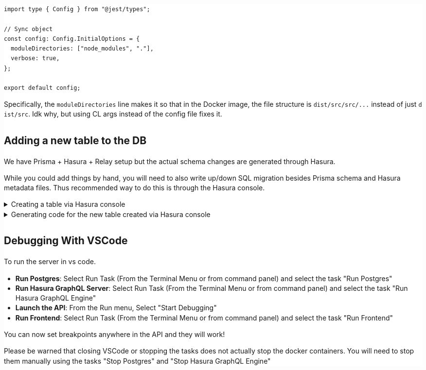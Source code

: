 ```
import type { Config } from "@jest/types";

// Sync object
const config: Config.InitialOptions = {
  moduleDirectories: ["node_modules", "."],
  verbose: true,
};

export default config;
```

Specifically, the `moduleDirectories` line makes it so that in the Docker image, the file structure is `dist/src/src/...` instead of just `dist/src`. Idk why, but using CL args instead of the config file fixes it.

## Adding a new table to the DB

We have Prisma + Hasura + Relay setup but the actual schema changes are generated through Hasura.

While you could add things by hand, you will need to also write up/down SQL migration besides Prisma schema and Hasura metadata files. Thus recommended way to do this is through the Hasura console.

<details><summary>Creating a table via Hasura console</summary></details>

<details><summary>Generating code for the new table created via Hasura console</summary></details>

## Debugging With VSCode

To run the server in vs code.

- **Run Postgres**: Select Run Task (From the Terminal Menu or from command panel) and select the task "Run Postgres"
- **Run Hasura GraphQL Server**: Select Run Task (From the Terminal Menu or from command panel) and select the task "Run Hasura GraphQL Engine"
- **Launch the API**: From the Run menu, Select "Start Debugging"
- **Run Frontend**: Select Run Task (From the Terminal Menu or from command panel) and select the task "Run Frontend"

You can now set breakpoints anywhere in the API and they will work!

Please be warned that closing VSCode or stopping the tasks does not actually stop the docker containers. You will need to stop them manually using the tasks "Stop Postgres" and "Stop Hasura GraphQL Engine"

